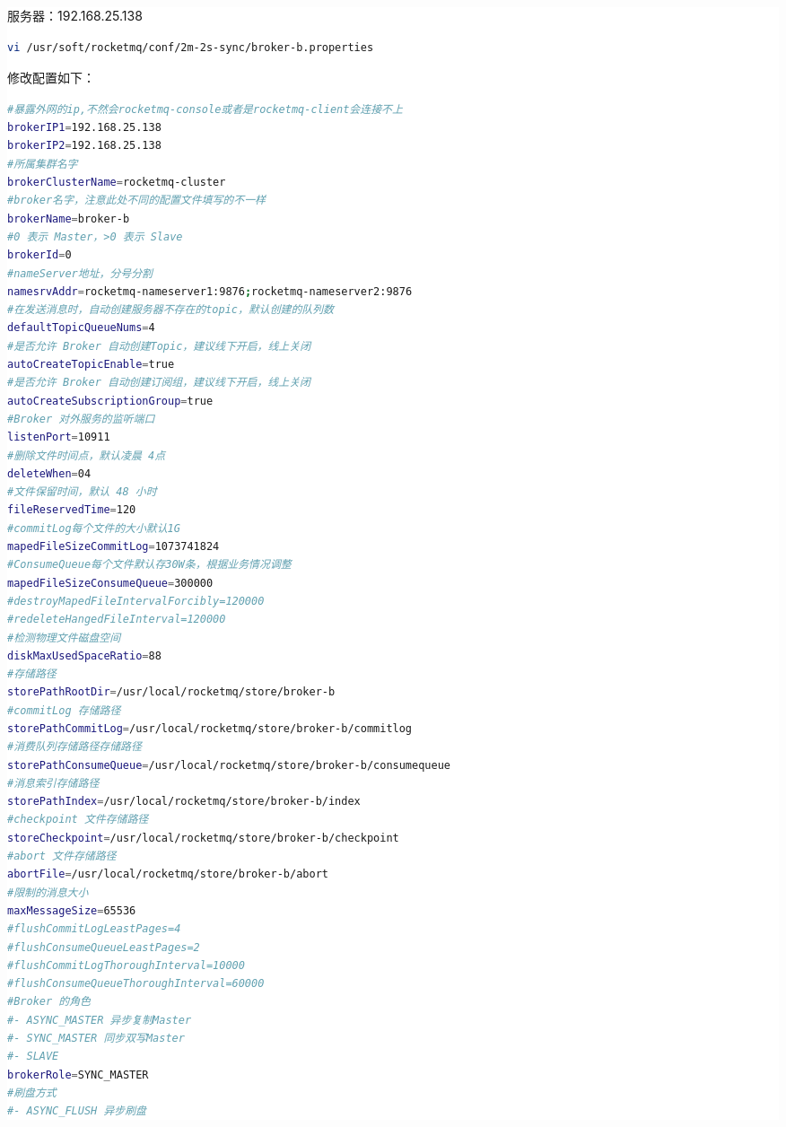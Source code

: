 服务器：192.168.25.138

```sh
vi /usr/soft/rocketmq/conf/2m-2s-sync/broker-b.properties
```

修改配置如下：

```bash
#暴露外网的ip,不然会rocketmq-console或者是rocketmq-client会连接不上
brokerIP1=192.168.25.138
brokerIP2=192.168.25.138
#所属集群名字
brokerClusterName=rocketmq-cluster
#broker名字，注意此处不同的配置文件填写的不一样
brokerName=broker-b
#0 表示 Master，>0 表示 Slave
brokerId=0
#nameServer地址，分号分割
namesrvAddr=rocketmq-nameserver1:9876;rocketmq-nameserver2:9876
#在发送消息时，自动创建服务器不存在的topic，默认创建的队列数
defaultTopicQueueNums=4
#是否允许 Broker 自动创建Topic，建议线下开启，线上关闭
autoCreateTopicEnable=true
#是否允许 Broker 自动创建订阅组，建议线下开启，线上关闭
autoCreateSubscriptionGroup=true
#Broker 对外服务的监听端口
listenPort=10911
#删除文件时间点，默认凌晨 4点
deleteWhen=04
#文件保留时间，默认 48 小时
fileReservedTime=120
#commitLog每个文件的大小默认1G
mapedFileSizeCommitLog=1073741824
#ConsumeQueue每个文件默认存30W条，根据业务情况调整
mapedFileSizeConsumeQueue=300000
#destroyMapedFileIntervalForcibly=120000
#redeleteHangedFileInterval=120000
#检测物理文件磁盘空间
diskMaxUsedSpaceRatio=88
#存储路径
storePathRootDir=/usr/local/rocketmq/store/broker-b
#commitLog 存储路径
storePathCommitLog=/usr/local/rocketmq/store/broker-b/commitlog
#消费队列存储路径存储路径
storePathConsumeQueue=/usr/local/rocketmq/store/broker-b/consumequeue
#消息索引存储路径
storePathIndex=/usr/local/rocketmq/store/broker-b/index
#checkpoint 文件存储路径
storeCheckpoint=/usr/local/rocketmq/store/broker-b/checkpoint
#abort 文件存储路径
abortFile=/usr/local/rocketmq/store/broker-b/abort
#限制的消息大小
maxMessageSize=65536
#flushCommitLogLeastPages=4
#flushConsumeQueueLeastPages=2
#flushCommitLogThoroughInterval=10000
#flushConsumeQueueThoroughInterval=60000
#Broker 的角色
#- ASYNC_MASTER 异步复制Master
#- SYNC_MASTER 同步双写Master
#- SLAVE
brokerRole=SYNC_MASTER
#刷盘方式
#- ASYNC_FLUSH 异步刷盘
```